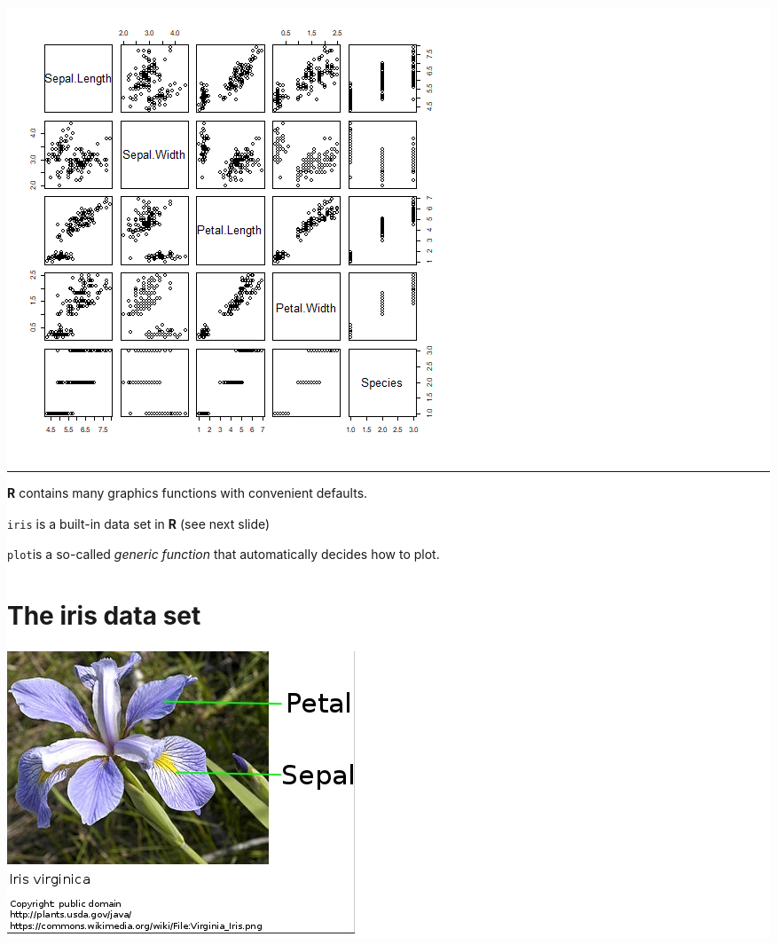 ![plot of chunk unnamed-chunk-1](Graphics-figure/unnamed-chunk-1-1.png)

---


**R** contains many graphics functions with convenient defaults.

`iris` is a built-in data set in **R** (see next slide)

`plot`is a so-called *generic function* that automatically decides how to plot.


The iris data set
===============================

![iris-annotated](img/iris-annotated.jpg)

